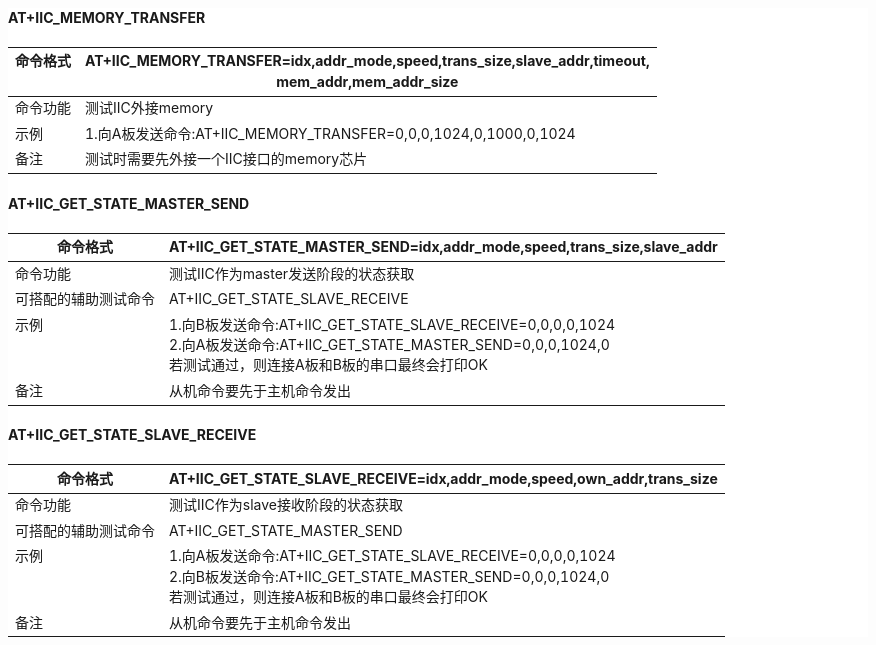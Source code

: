 
#### AT+IIC_MEMORY_TRANSFER
| 命令格式 | AT+IIC_MEMORY_TRANSFER=idx,addr_mode,speed,trans_size,slave_addr,timeout,<br/>mem_addr,mem_addr_size |
|----------------------| --------------|
| 命令功能 | 测试IIC外接memory |
| 示例 | 1.向A板发送命令:AT+IIC_MEMORY_TRANSFER=0,0,0,1024,0,1000,0,1024 |
| 备注 | 测试时需要先外接一个IIC接口的memory芯片 |


#### AT+IIC_GET_STATE_MASTER_SEND
| 命令格式 | AT+IIC_GET_STATE_MASTER_SEND=idx,addr_mode,speed,trans_size,slave_addr |
|----------------------| --------------|
| 命令功能 | 测试IIC作为master发送阶段的状态获取 |
| 可搭配的辅助测试命令 | AT+IIC_GET_STATE_SLAVE_RECEIVE |
| 示例 | 1.向B板发送命令:AT+IIC_GET_STATE_SLAVE_RECEIVE=0,0,0,0,1024<br>2.向A板发送命令:AT+IIC_GET_STATE_MASTER_SEND=0,0,0,1024,0<br>若测试通过，则连接A板和B板的串口最终会打印OK |
| 备注 | 从机命令要先于主机命令发出 |

#### AT+IIC_GET_STATE_SLAVE_RECEIVE
| 命令格式 | AT+IIC_GET_STATE_SLAVE_RECEIVE=idx,addr_mode,speed,own_addr,trans_size |
|----------------------| --------------|
| 命令功能 | 测试IIC作为slave接收阶段的状态获取 |
| 可搭配的辅助测试命令 | AT+IIC_GET_STATE_MASTER_SEND |
| 示例 | 1.向A板发送命令:AT+IIC_GET_STATE_SLAVE_RECEIVE=0,0,0,0,1024<br>2.向B板发送命令:AT+IIC_GET_STATE_MASTER_SEND=0,0,0,1024,0<br>若测试通过，则连接A板和B板的串口最终会打印OK |
| 备注 | 从机命令要先于主机命令发出 |